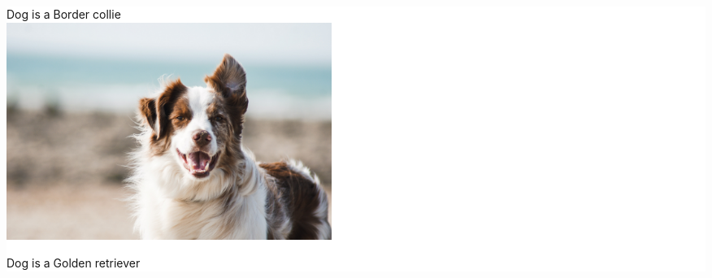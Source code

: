 Dog is a Border collie  
<img src=https://github.com/natsci-droid/Udacity_DS_Capstone_Dog_Breed_Classifier/blob/main/sample_images/Dog3.jpg  width="400"> 

Dog is a Golden retriever  